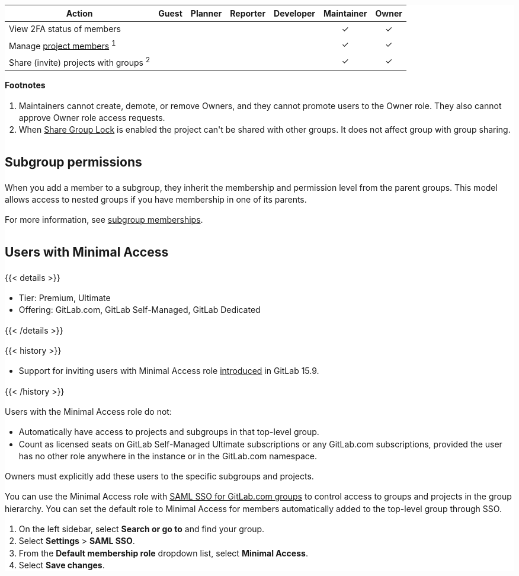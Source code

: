 | Action                                                           | Guest | Planner | Reporter | Developer | Maintainer | Owner |
| ---------------------------------------------------------------- | :---: | :-----: | :------: | :-------: | :--------: | :---: |
| View 2FA status of members                                       |       |         |          |           |     ✓      |   ✓   |
| Manage [project members](project/members/_index.md) <sup>1</sup> |       |         |          |           |     ✓      |   ✓   |
| Share (invite) projects with groups <sup>2</sup>                 |       |         |          |           |     ✓      |   ✓   |

**Footnotes**

1. Maintainers cannot create, demote, or remove Owners, and they cannot promote users to the Owner role.
   They also cannot approve Owner role access requests.
1. When [Share Group Lock](project/members/sharing_projects_groups.md#prevent-a-project-from-being-shared-with-groups)
   is enabled the project can't be shared with other groups. It does not affect group with group sharing.

## Subgroup permissions

When you add a member to a subgroup, they inherit the membership and
permission level from the parent groups. This model allows access to
nested groups if you have membership in one of its parents.

For more information, see
[subgroup memberships](group/subgroups/_index.md#subgroup-membership).

## Users with Minimal Access

{{< details >}}

- Tier: Premium, Ultimate
- Offering: GitLab.com, GitLab Self-Managed, GitLab Dedicated

{{< /details >}}

{{< history >}}

- Support for inviting users with Minimal Access role [introduced](https://gitlab.com/gitlab-org/gitlab/-/merge_requests/106438) in GitLab 15.9.

{{< /history >}}

Users with the Minimal Access role do not:

- Automatically have access to projects and subgroups in that top-level group.
- Count as licensed seats on GitLab Self-Managed Ultimate subscriptions or any GitLab.com subscriptions, provided the user has no other role anywhere in the instance or in the GitLab.com namespace.

Owners must explicitly add these users to the specific subgroups and
projects.

You can use the Minimal Access role with [SAML SSO for GitLab.com groups](group/saml_sso/_index.md)
to control access to groups and projects in the group hierarchy. You can set the default role to
Minimal Access for members automatically added to the top-level group through SSO.

1. On the left sidebar, select **Search or go to** and find your group.
1. Select **Settings** > **SAML SSO**.
1. From the **Default membership role** dropdown list, select **Minimal Access**.
1. Select **Save changes**.
